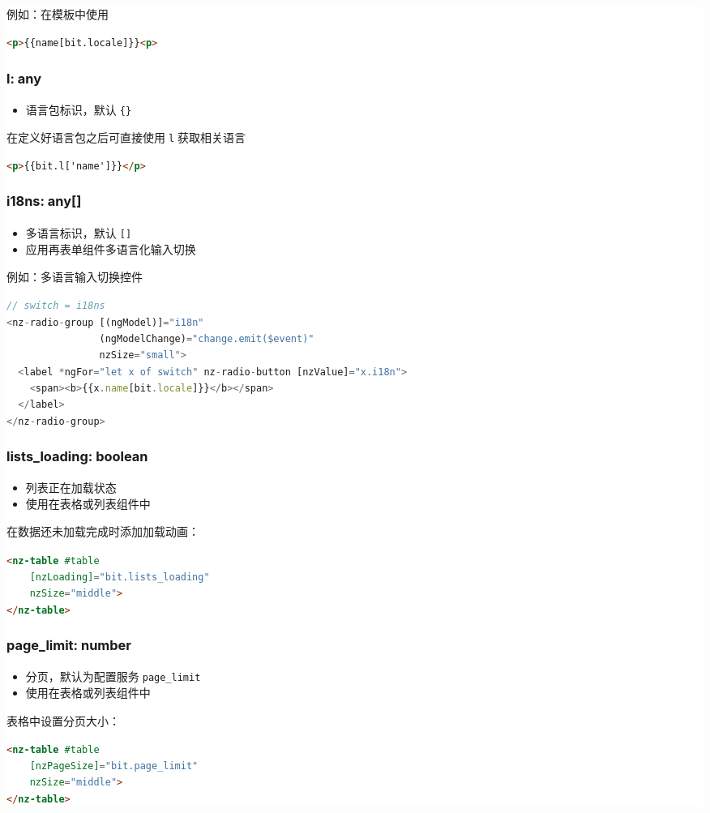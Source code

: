 例如：在模板中使用

```html
<p>{{name[bit.locale]}}<p>
```

### l: any

- 语言包标识，默认 `{}`

在定义好语言包之后可直接使用 `l` 获取相关语言

```html
<p>{{bit.l['name']}}</p>
```

### i18ns: any[]

- 多语言标识，默认 `[]`
- 应用再表单组件多语言化输入切换

例如：多语言输入切换控件

```typescript
// switch = i18ns
<nz-radio-group [(ngModel)]="i18n"
                (ngModelChange)="change.emit($event)"
                nzSize="small">
  <label *ngFor="let x of switch" nz-radio-button [nzValue]="x.i18n">
    <span><b>{{x.name[bit.locale]}}</b></span>
  </label>
</nz-radio-group>
```

### lists_loading: boolean

- 列表正在加载状态
- 使用在表格或列表组件中

在数据还未加载完成时添加加载动画：

```html
<nz-table #table
    [nzLoading]="bit.lists_loading"
    nzSize="middle">
</nz-table>
```

### page_limit: number

- 分页，默认为配置服务 `page_limit`
- 使用在表格或列表组件中

表格中设置分页大小：

```html
<nz-table #table
    [nzPageSize]="bit.page_limit"
    nzSize="middle">
</nz-table>
```
